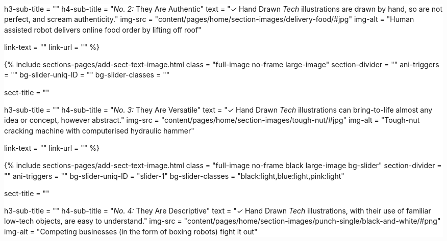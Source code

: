   h3-sub-title = ""
  h4-sub-title = "<em>No. 2:</em> They Are Authentic"
  text = "<em>&#10003;</em> Hand Drawn <em>Tech</em> illustrations are drawn by hand, so are not perfect, and scream authenticity."
  img-src = "content/pages/home/section-images/delivery-food/#jpg"
  img-alt = "Human assisted robot delivers online food order by lifting off roof"

  link-text = ""
  link-url = ""
%}













{% include sections-pages/add-sect-text-image.html
  class = "full-image no-frame large-image"
  section-divider = ""
  ani-triggers = ""
  bg-slider-uniq-ID = ""
  bg-slider-classes = ""

  sect-title = ""

  h3-sub-title = ""
  h4-sub-title = "<em>No. 3:</em> They Are Versatile"
  text = "<em>&#10003;</em> Hand Drawn <em>Tech</em> illustrations can bring-to-life almost any idea or concept, however abstract."
  img-src = "content/pages/home/section-images/tough-nut/#jpg"
  img-alt = "Tough-nut cracking machine with computerised hydraulic hammer"

  link-text = ""
  link-url = ""
%}











{% include sections-pages/add-sect-text-image.html
  class = "full-image no-frame black large-image bg-slider"
  section-divider = ""
  ani-triggers = ""
  bg-slider-uniq-ID = "slider-1"
  bg-slider-classes = "black:light,blue:light,pink:light"

  sect-title = ""

  h3-sub-title = ""
  h4-sub-title = "<em>No. 4:</em> They Are Descriptive"
  text = "<em>&#10003;</em> Hand Drawn <em>Tech</em> illustrations, with their use of familiar low-tech objects, are easy to understand."
  img-src = "content/pages/home/section-images/punch-single/black-and-white/#png"
  img-alt = "Competing businesses (in the form of boxing robots) fight it out"
